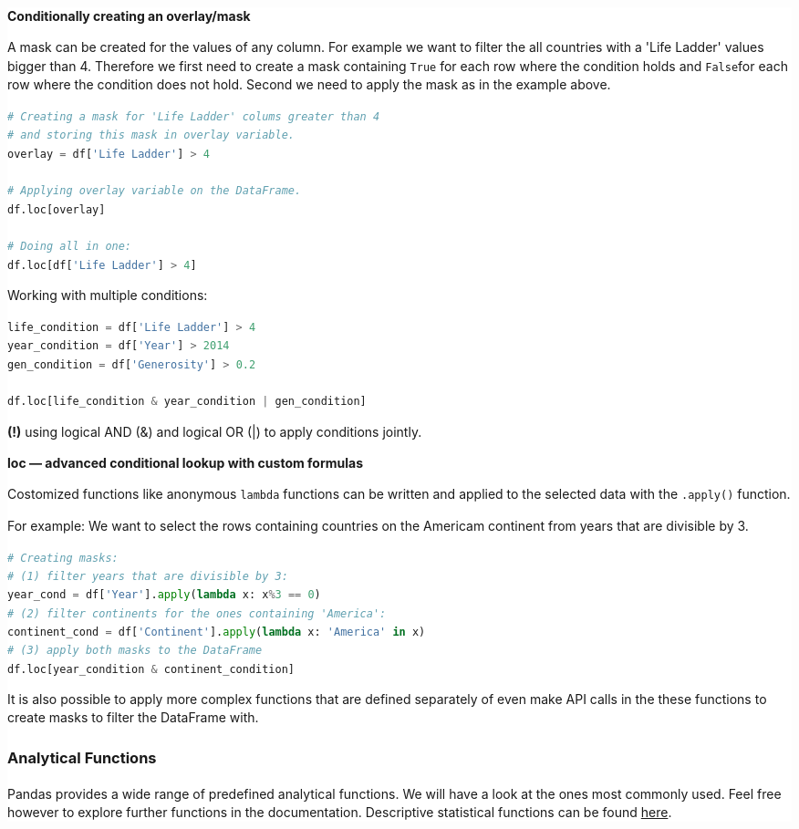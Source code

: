 **Conditionally creating an  overlay/mask**

A mask can be created for the values of any column. For example we want to filter the all countries with a 'Life Ladder' values bigger than 4. Therefore we first need to create a mask containing ```True``` for each row where the condition holds and ```False```for each row where the condition does not hold. Second we need to apply the mask as in the example above.

```python
# Creating a mask for 'Life Ladder' colums greater than 4
# and storing this mask in overlay variable.
overlay = df['Life Ladder'] > 4

# Applying overlay variable on the DataFrame.
df.loc[overlay]

# Doing all in one:
df.loc[df['Life Ladder'] > 4]
```

Working with multiple conditions:

```python
life_condition = df['Life Ladder'] > 4
year_condition = df['Year'] > 2014
gen_condition = df['Generosity'] > 0.2

df.loc[life_condition & year_condition | gen_condition]
```
**(!)** using logical AND (&) and logical OR (|) to apply conditions jointly.

**loc — advanced conditional lookup with custom formulas**

Costomized functions like anonymous ```lambda``` functions can be written and applied to the selected data with the ```.apply()``` function.

For example: We want to select the rows containing countries on the Americam continent from years that are divisible by 3.

```python
# Creating masks:
# (1) filter years that are divisible by 3:
year_cond = df['Year'].apply(lambda x: x%3 == 0)
# (2) filter continents for the ones containing 'America':
continent_cond = df['Continent'].apply(lambda x: 'America' in x)
# (3) apply both masks to the DataFrame
df.loc[year_condition & continent_condition]
```

It is also possible to apply more complex functions that are defined separately of even make API calls in the these functions to create masks to filter the DataFrame with.

### Analytical Functions

Pandas provides a wide range of predefined analytical functions. We will have a look at the ones most commonly used. Feel free however to explore further functions in the documentation. Descriptive statistical functions can be found [here](https://pandas.pydata.org/pandas-docs/stable/getting_started/basics.html?#descriptive-statistics).
